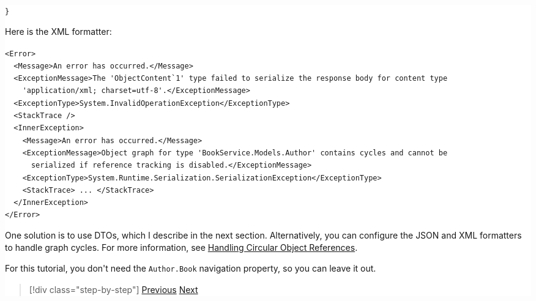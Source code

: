     }

Here is the XML formatter:

    <Error>
      <Message>An error has occurred.</Message>
      <ExceptionMessage>The 'ObjectContent`1' type failed to serialize the response body for content type 
        'application/xml; charset=utf-8'.</ExceptionMessage>
      <ExceptionType>System.InvalidOperationException</ExceptionType>
      <StackTrace />
      <InnerException>
        <Message>An error has occurred.</Message>
        <ExceptionMessage>Object graph for type 'BookService.Models.Author' contains cycles and cannot be 
          serialized if reference tracking is disabled.</ExceptionMessage>
        <ExceptionType>System.Runtime.Serialization.SerializationException</ExceptionType>
        <StackTrace> ... </StackTrace>
      </InnerException>
    </Error>

One solution is to use DTOs, which I describe in the next section. Alternatively, you can configure the JSON and XML formatters to handle graph cycles. For more information, see [Handling Circular Object References](../../formats-and-model-binding/json-and-xml-serialization.md#handling_circular_object_references).

For this tutorial, you don't need the `Author.Book` navigation property, so you can leave it out.

>[!div class="step-by-step"] [Previous](part-3.md) [Next](part-5.md)